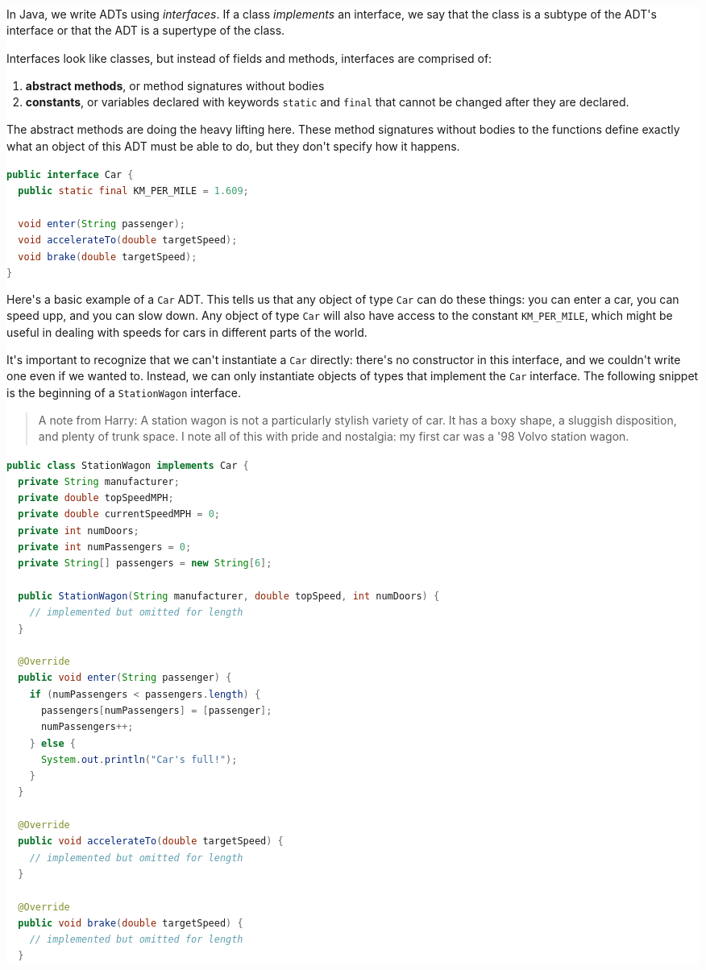 In Java, we write ADTs using _interfaces_. If a class _implements_ an interface, we say that the class is a subtype of the ADT's interface or that the ADT is a supertype of the class. 

Interfaces look like classes, but instead of fields and methods, interfaces are comprised of:
1. **abstract methods**, or method signatures without bodies
2. **constants**, or variables declared with keywords `static` and `final` that cannot be changed after they are declared.

The abstract methods are doing the heavy lifting here. These method signatures without bodies to the functions define exactly what an object of this ADT must be able to do, but they don't specify how it happens.

```java
public interface Car {
  public static final KM_PER_MILE = 1.609;

  void enter(String passenger);
  void accelerateTo(double targetSpeed);
  void brake(double targetSpeed);
}
```
Here's a basic example of a `Car` ADT. This tells us that any object of type `Car` can do these things: you can enter a car, you can speed upp, and you can slow down. Any object of type `Car` will also have access to the constant `KM_PER_MILE`, which might be useful in dealing with speeds for cars in different parts of the world.

It's important to recognize that we can't instantiate a `Car` directly: there's no constructor in this interface, and we couldn't write one even if we wanted to. Instead, we can only instantiate objects of types that implement the `Car` interface. The following snippet is the beginning of a `StationWagon` interface. 

> A note from Harry: A station wagon is not a particularly stylish variety of car. It has a boxy shape, a sluggish disposition, and plenty of trunk space. I note all of this with pride and nostalgia: my first car was a '98 Volvo station wagon.

```java
public class StationWagon implements Car {
  private String manufacturer;
  private double topSpeedMPH;
  private double currentSpeedMPH = 0;
  private int numDoors;
  private int numPassengers = 0;
  private String[] passengers = new String[6];

  public StationWagon(String manufacturer, double topSpeed, int numDoors) {
    // implemented but omitted for length
  }

  @Override
  public void enter(String passenger) {
    if (numPassengers < passengers.length) {
      passengers[numPassengers] = [passenger];
      numPassengers++;
    } else {
      System.out.println("Car's full!");
    }
  }

  @Override
  public void accelerateTo(double targetSpeed) {
    // implemented but omitted for length
  }

  @Override
  public void brake(double targetSpeed) {
    // implemented but omitted for length
  }
```